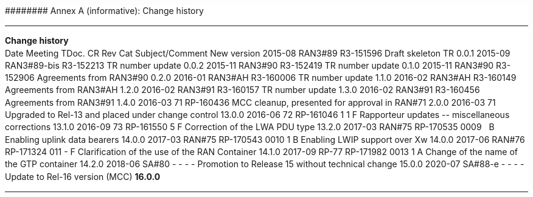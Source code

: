 ######## Annex A (informative): Change history

  -------------------- -------------- ----------- ------ ----- ----- ---------------------------------------------------- -------------
  **Change history**                                                                                                      
  Date                 Meeting        TDoc.       CR     Rev   Cat   Subject/Comment                                      New version
  2015-08              RAN3\#89       R3-151596                      Draft skeleton TR                                    0.0.1
  2015-09              RAN3\#89-bis   R3-152213                      TR number update                                     0.0.2
  2015-11              RAN3\#90       R3-152419                      TR number update                                     0.1.0
  2015-11              RAN3\#90       R3-152906                      Agreements from RAN3\#90                             0.2.0
  2016-01              RAN3\#AH       R3-160006                      TR number update                                     1.1.0
  2016-02              RAN3\#AH       R3-160149                      Agreements from RAN3\#AH                             1.2.0
  2016-02              RAN3\#91       R3-160157                      TR number update                                     1.3.0
  2016-02              RAN3\#91       R3-160456                      Agreements from RAN3\#91                             1.4.0
  2016-03              71             RP-160436                      MCC cleanup, presented for approval in RAN\#71       2.0.0
  2016-03              71                                            Upgraded to Rel-13 and placed under change control   13.0.0
  2016-06              72             RP-161046   1      1     F     Rapporteur updates -- miscellaneous corrections      13.1.0
  2016-09              73             RP-161550   5            F     Correction of the LWA PDU type                       13.2.0
  2017-03              RAN\#75        RP-170535   0009         B     Enabling uplink data bearers                         14.0.0
  2017-03              RAN\#75        RP-170543   0010   1     B     Enabling LWIP support over Xw                        14.0.0
  2017-06              RAN\#76        RP-171324   011    \-    F     Clarification of the use of the RAN Container        14.1.0
  2017-09              RP-77          RP-171982   0013   1     A     Change of the name of the GTP container              14.2.0
  2018-06              SA\#80         \-          \-     \-    \-    Promotion to Release 15 without technical change     15.0.0
  2020-07              SA\#88-e       \-          \-     \-    \-    Update to Rel-16 version (MCC)                       **16.0.0**
  -------------------- -------------- ----------- ------ ----- ----- ---------------------------------------------------- -------------

